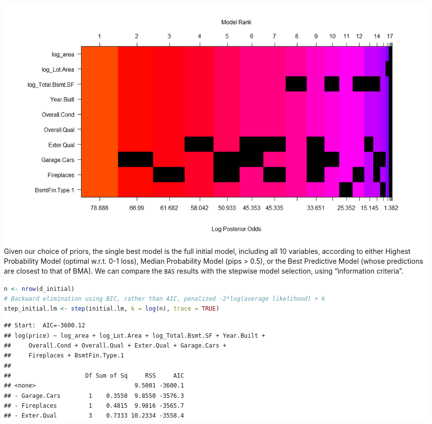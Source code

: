 <img src="https://github.com/belovvadim/openintrostat-dataprojects/blob/main/project-files/project5_capstone_files/figure-gfm/unnamed-chunk-14-1.png" width="90%" style="display: block; margin: auto;" />

Given our choice of priors, the single best model is the full initial
model, including all 10 variables, according to either Highest
Probability Model (optimal w.r.t. 0-1 loss), Median Probability Model
(pips \> 0.5), or the Best Predictive Model (whose predictions are
closest to that of BMA). We can compare the `BAS` results with the
stepwise model selection, using “information criteria”.

``` r
n <- nrow(d_initial)
# Backward elimination using BIC, rather than AIC, penalized -2*log(average likelihood) + k
step_initial.lm <- step(initial.lm, k = log(n), trace = TRUE)
```

    ## Start:  AIC=-3600.12
    ## log(price) ~ log_area + log_Lot.Area + log_Total.Bsmt.SF + Year.Built + 
    ##     Overall.Cond + Overall.Qual + Exter.Qual + Garage.Cars + 
    ##     Fireplaces + BsmtFin.Type.1
    ## 
    ##                     Df Sum of Sq     RSS     AIC
    ## <none>                            9.5001 -3600.1
    ## - Garage.Cars        1    0.3550  9.8550 -3576.3
    ## - Fireplaces         1    0.4815  9.9816 -3565.7
    ## - Exter.Qual         3    0.7333 10.2334 -3558.4